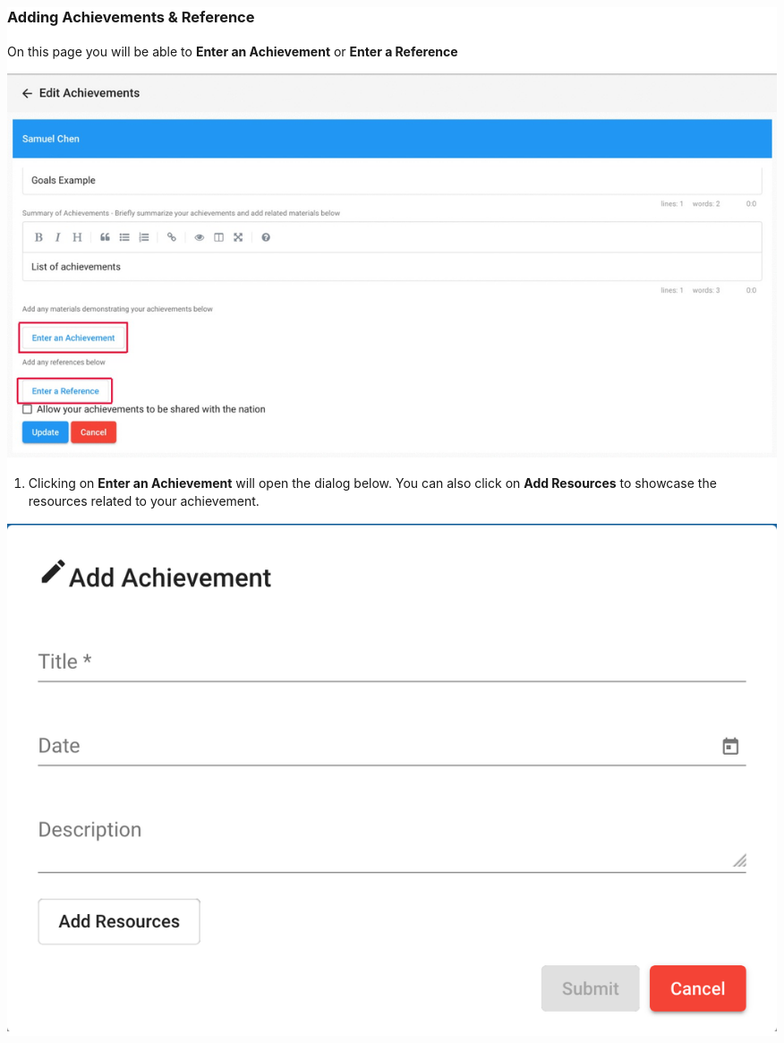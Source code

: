 ### Adding Achievements & Reference
On this page you will be able to **Enter an Achievement** or **Enter a Reference**

![Edit Page2](images/planet-achievement-edit2.png)

1. Clicking on **Enter an Achievement** will open the dialog below. You can also click on **Add Resources** to showcase the resources related to your achievement.

![Enter Achievement](images/planet-achievement-add.png)
